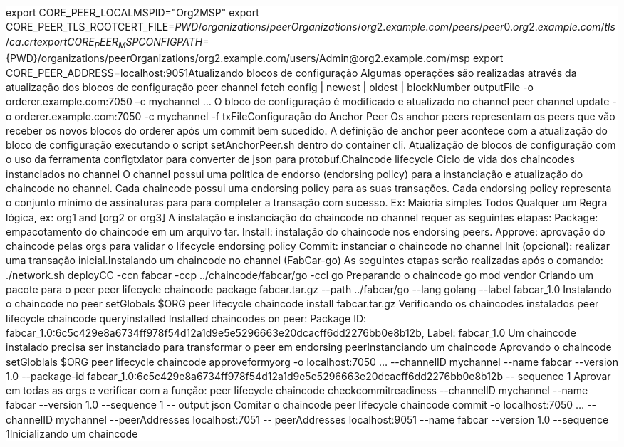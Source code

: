 export CORE_PEER_LOCALMSPID="Org2MSP"
export CORE_PEER_TLS_ROOTCERT_FILE=${PWD}/organizations/peerOrganizations/org2.example.com/peers/peer0.org2.example.com/tls/ca.crt
export CORE_PEER_MSPCONFIGPATH=${PWD}/organizations/peerOrganizations/org2.example.com/users/Admin@org2.example.com/msp
export CORE_PEER_ADDRESS=localhost:9051Atualizando blocos de configuração
Algumas operações são realizadas através da atualização dos blocos de configuração
peer channel fetch config | newest | oldest | blockNumber outputFile -o orderer.example.com:7050 –c mychannel …
O bloco de configuração é modificado e atualizado no channel
peer channel update -o orderer.example.com:7050 -c mychannel -f txFileConfiguração do Anchor Peer
Os anchor peers representam os peers que vão receber os novos blocos do orderer após um commit bem
sucedido.
A definição de anchor peer acontece com a atualização do bloco de configuração executando o script
setAnchorPeer.sh dentro do container cli.
Atualização de blocos de configuração com o uso da ferramenta configtxlator para converter de json para
protobuf.Chaincode lifecycle
Ciclo de vida dos chaincodes instanciados no channel
O channel possui uma política de endorso (endorsing policy) para a instanciação e atualização do chaincode no channel.
Cada chaincode possui uma endorsing policy para as suas transações.
Cada endorsing policy representa o conjunto mínimo de assinaturas para para completer a transação com sucesso. Ex:
Maioria simples
Todos
Qualquer um
Regra lógica, ex: org1 and [org2 or org3]
A instalação e instanciação do chaincode no channel requer as seguintes etapas:
Package: empacotamento do chaincode em um arquivo tar.
Install: instalação do chaincode nos endorsing peers.
Approve: aprovação do chaincode pelas orgs para validar o lifecycle endorsing policy
Commit: instanciar o chaincode no channel
Init (opcional): realizar uma transação inicial.Instalando um chaincode no channel (FabCar-go)
As seguintes etapas serão realizadas após o comando:
./network.sh deployCC -ccn fabcar -ccp ../chaincode/fabcar/go -ccl go
Preparando o chaincode
go mod vendor
Criando um pacote para o peer
peer lifecycle chaincode package fabcar.tar.gz --path ../fabcar/go --lang golang --label fabcar_1.0
Instalando o chaincode no peer
setGlobals $ORG
peer lifecycle chaincode install fabcar.tar.gz
Verificando os chaincodes instalados
peer lifecycle chaincode queryinstalled
Installed chaincodes on peer:
Package ID: fabcar_1.0:6c5c429e8a6734ff978f54d12a1d9e5e5296663e20dcacff6dd2276bb0e8b12b, Label: fabcar_1.0
Um chaincode instalado precisa ser instanciado para transformar o peer em endorsing peerInstanciando um chaincode
Aprovando o chaincode
setGloblals $ORG
peer lifecycle chaincode approveformyorg -o localhost:7050 … --channelID mychannel --name fabcar --version 1.0
--package-id fabcar_1.0:6c5c429e8a6734ff978f54d12a1d9e5e5296663e20dcacff6dd2276bb0e8b12b --
sequence 1
Aprovar em todas as orgs e verificar com a função:
peer lifecycle chaincode checkcommitreadiness --channelID mychannel --name fabcar --version 1.0 --sequence 1 --
output json
Comitar o chaincode
peer lifecycle chaincode commit -o localhost:7050 … --channelID mychannel --peerAddresses localhost:7051 --
peerAddresses localhost:9051 --name fabcar --version 1.0 --sequence 1Inicializando um chaincode